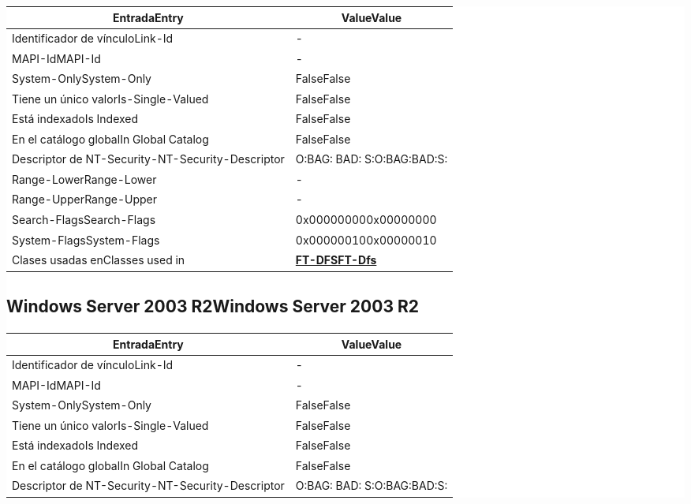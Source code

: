 

| <span data-ttu-id="6a4f1-153">Entrada</span><span class="sxs-lookup"><span data-stu-id="6a4f1-153">Entry</span></span> | <span data-ttu-id="6a4f1-154">Value</span><span class="sxs-lookup"><span data-stu-id="6a4f1-154">Value</span></span> |
|------------------------|--------------------------------------|
| <span data-ttu-id="6a4f1-155">Identificador de vínculo</span><span class="sxs-lookup"><span data-stu-id="6a4f1-155">Link-Id</span></span>                | \-                                   |
| <span data-ttu-id="6a4f1-156">MAPI-Id</span><span class="sxs-lookup"><span data-stu-id="6a4f1-156">MAPI-Id</span></span>                | \-                                   |
| <span data-ttu-id="6a4f1-157">System-Only</span><span class="sxs-lookup"><span data-stu-id="6a4f1-157">System-Only</span></span>            | <span data-ttu-id="6a4f1-158">False</span><span class="sxs-lookup"><span data-stu-id="6a4f1-158">False</span></span>                                |
| <span data-ttu-id="6a4f1-159">Tiene un único valor</span><span class="sxs-lookup"><span data-stu-id="6a4f1-159">Is-Single-Valued</span></span>       | <span data-ttu-id="6a4f1-160">False</span><span class="sxs-lookup"><span data-stu-id="6a4f1-160">False</span></span>                                |
| <span data-ttu-id="6a4f1-161">Está indexado</span><span class="sxs-lookup"><span data-stu-id="6a4f1-161">Is Indexed</span></span>             | <span data-ttu-id="6a4f1-162">False</span><span class="sxs-lookup"><span data-stu-id="6a4f1-162">False</span></span>                                |
| <span data-ttu-id="6a4f1-163">En el catálogo global</span><span class="sxs-lookup"><span data-stu-id="6a4f1-163">In Global Catalog</span></span>      | <span data-ttu-id="6a4f1-164">False</span><span class="sxs-lookup"><span data-stu-id="6a4f1-164">False</span></span>                                |
| <span data-ttu-id="6a4f1-165">Descriptor de NT-Security-</span><span class="sxs-lookup"><span data-stu-id="6a4f1-165">NT-Security-Descriptor</span></span> | <span data-ttu-id="6a4f1-166">O:BAG: BAD: S:</span><span class="sxs-lookup"><span data-stu-id="6a4f1-166">O:BAG:BAD:S:</span></span>                         |
| <span data-ttu-id="6a4f1-167">Range-Lower</span><span class="sxs-lookup"><span data-stu-id="6a4f1-167">Range-Lower</span></span>            | \-                                   |
| <span data-ttu-id="6a4f1-168">Range-Upper</span><span class="sxs-lookup"><span data-stu-id="6a4f1-168">Range-Upper</span></span>            | \-                                   |
| <span data-ttu-id="6a4f1-169">Search-Flags</span><span class="sxs-lookup"><span data-stu-id="6a4f1-169">Search-Flags</span></span>           | <span data-ttu-id="6a4f1-170">0x00000000</span><span class="sxs-lookup"><span data-stu-id="6a4f1-170">0x00000000</span></span>                           |
| <span data-ttu-id="6a4f1-171">System-Flags</span><span class="sxs-lookup"><span data-stu-id="6a4f1-171">System-Flags</span></span>           | <span data-ttu-id="6a4f1-172">0x00000010</span><span class="sxs-lookup"><span data-stu-id="6a4f1-172">0x00000010</span></span>                           |
| <span data-ttu-id="6a4f1-173">Clases usadas en</span><span class="sxs-lookup"><span data-stu-id="6a4f1-173">Classes used in</span></span>        | [<span data-ttu-id="6a4f1-174">**FT-DFS**</span><span class="sxs-lookup"><span data-stu-id="6a4f1-174">**FT-Dfs**</span></span>](c-ftdfs.md)<br/> |



## <a name="windows-server-2003-r2"></a><span data-ttu-id="6a4f1-175">Windows Server 2003 R2</span><span class="sxs-lookup"><span data-stu-id="6a4f1-175">Windows Server 2003 R2</span></span>



| <span data-ttu-id="6a4f1-176">Entrada</span><span class="sxs-lookup"><span data-stu-id="6a4f1-176">Entry</span></span> | <span data-ttu-id="6a4f1-177">Value</span><span class="sxs-lookup"><span data-stu-id="6a4f1-177">Value</span></span> |
|------------------------|--------------------------------------|
| <span data-ttu-id="6a4f1-178">Identificador de vínculo</span><span class="sxs-lookup"><span data-stu-id="6a4f1-178">Link-Id</span></span>                | \-                                   |
| <span data-ttu-id="6a4f1-179">MAPI-Id</span><span class="sxs-lookup"><span data-stu-id="6a4f1-179">MAPI-Id</span></span>                | \-                                   |
| <span data-ttu-id="6a4f1-180">System-Only</span><span class="sxs-lookup"><span data-stu-id="6a4f1-180">System-Only</span></span>            | <span data-ttu-id="6a4f1-181">False</span><span class="sxs-lookup"><span data-stu-id="6a4f1-181">False</span></span>                                |
| <span data-ttu-id="6a4f1-182">Tiene un único valor</span><span class="sxs-lookup"><span data-stu-id="6a4f1-182">Is-Single-Valued</span></span>       | <span data-ttu-id="6a4f1-183">False</span><span class="sxs-lookup"><span data-stu-id="6a4f1-183">False</span></span>                                |
| <span data-ttu-id="6a4f1-184">Está indexado</span><span class="sxs-lookup"><span data-stu-id="6a4f1-184">Is Indexed</span></span>             | <span data-ttu-id="6a4f1-185">False</span><span class="sxs-lookup"><span data-stu-id="6a4f1-185">False</span></span>                                |
| <span data-ttu-id="6a4f1-186">En el catálogo global</span><span class="sxs-lookup"><span data-stu-id="6a4f1-186">In Global Catalog</span></span>      | <span data-ttu-id="6a4f1-187">False</span><span class="sxs-lookup"><span data-stu-id="6a4f1-187">False</span></span>                                |
| <span data-ttu-id="6a4f1-188">Descriptor de NT-Security-</span><span class="sxs-lookup"><span data-stu-id="6a4f1-188">NT-Security-Descriptor</span></span> | <span data-ttu-id="6a4f1-189">O:BAG: BAD: S:</span><span class="sxs-lookup"><span data-stu-id="6a4f1-189">O:BAG:BAD:S:</span></span>                         |